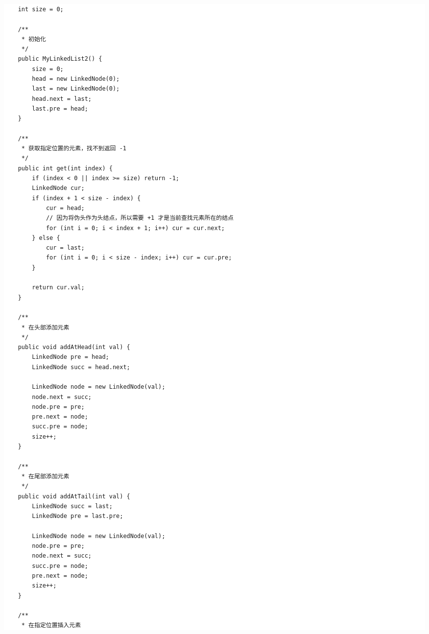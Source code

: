 ```
    int size = 0;

    /**
     * 初始化
     */
    public MyLinkedList2() {
        size = 0;
        head = new LinkedNode(0);
        last = new LinkedNode(0);
        head.next = last;
        last.pre = head;
    }

    /**
     * 获取指定位置的元素，找不到返回 -1
     */
    public int get(int index) {
        if (index < 0 || index >= size) return -1;
        LinkedNode cur;
        if (index + 1 < size - index) {
            cur = head;
            // 因为将伪头作为头结点，所以需要 +1 才是当前查找元素所在的结点
            for (int i = 0; i < index + 1; i++) cur = cur.next;
        } else {
            cur = last;
            for (int i = 0; i < size - index; i++) cur = cur.pre;
        }

        return cur.val;
    }

    /**
     * 在头部添加元素
     */
    public void addAtHead(int val) {
        LinkedNode pre = head;
        LinkedNode succ = head.next;

        LinkedNode node = new LinkedNode(val);
        node.next = succ;
        node.pre = pre;
        pre.next = node;
        succ.pre = node;
        size++;
    }

    /**
     * 在尾部添加元素
     */
    public void addAtTail(int val) {
        LinkedNode succ = last;
        LinkedNode pre = last.pre;

        LinkedNode node = new LinkedNode(val);
        node.pre = pre;
        node.next = succ;
        succ.pre = node;
        pre.next = node;
        size++;
    }

    /**
     * 在指定位置插入元素
```